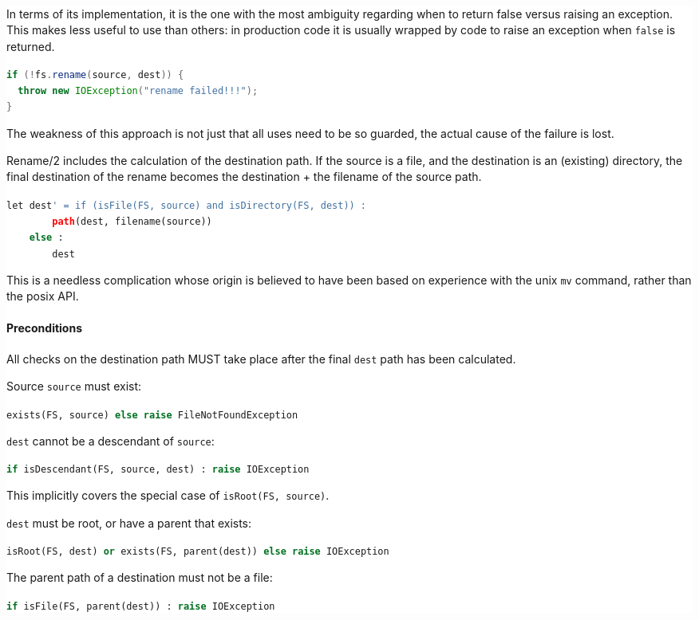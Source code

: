 In terms of its implementation, it is the one with the most ambiguity regarding when to return false
versus raising an exception. This makes less useful to use than
others: in production code it is usually wrapped by code to raise an 
exception when `false` is returned.

```java
if (!fs.rename(source, dest)) {
  throw new IOException("rename failed!!!");
}
```

The weakness of this approach is not just that all uses need to be so
guarded, the actual cause of the failure is lost.

Rename/2 includes the calculation of the destination path.
If the source is a file, and the destination is an (existing)
directory, the final destination
of the rename becomes the destination + the filename of the source path.

```python
let dest' = if (isFile(FS, source) and isDirectory(FS, dest)) :
        path(dest, filename(source))
    else :
        dest
```

This is a needless complication whose origin is believed to have been
based on experience with the unix `mv` command, rather than the posix API.



#### Preconditions

All checks on the destination path MUST take place after the final `dest` path
has been calculated.

Source `source` must exist:

```python
exists(FS, source) else raise FileNotFoundException
```

`dest` cannot be a descendant of `source`:

```python
if isDescendant(FS, source, dest) : raise IOException
```

This implicitly covers the special case of `isRoot(FS, source)`.

`dest` must be root, or have a parent that exists:

```python
isRoot(FS, dest) or exists(FS, parent(dest)) else raise IOException
```

The parent path of a destination must not be a file:

```python
if isFile(FS, parent(dest)) : raise IOException
```

